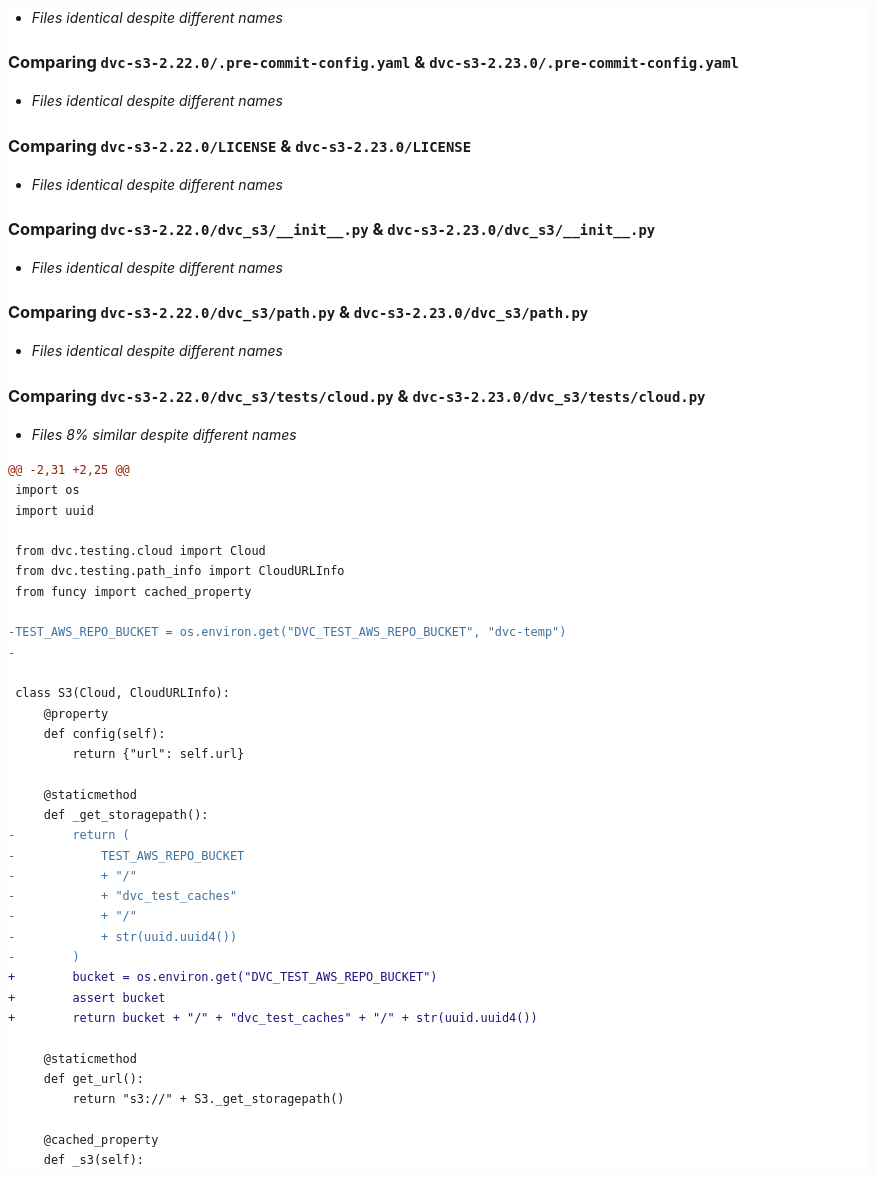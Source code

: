  * *Files identical despite different names*

### Comparing `dvc-s3-2.22.0/.pre-commit-config.yaml` & `dvc-s3-2.23.0/.pre-commit-config.yaml`

 * *Files identical despite different names*

### Comparing `dvc-s3-2.22.0/LICENSE` & `dvc-s3-2.23.0/LICENSE`

 * *Files identical despite different names*

### Comparing `dvc-s3-2.22.0/dvc_s3/__init__.py` & `dvc-s3-2.23.0/dvc_s3/__init__.py`

 * *Files identical despite different names*

### Comparing `dvc-s3-2.22.0/dvc_s3/path.py` & `dvc-s3-2.23.0/dvc_s3/path.py`

 * *Files identical despite different names*

### Comparing `dvc-s3-2.22.0/dvc_s3/tests/cloud.py` & `dvc-s3-2.23.0/dvc_s3/tests/cloud.py`

 * *Files 8% similar despite different names*

```diff
@@ -2,31 +2,25 @@
 import os
 import uuid
 
 from dvc.testing.cloud import Cloud
 from dvc.testing.path_info import CloudURLInfo
 from funcy import cached_property
 
-TEST_AWS_REPO_BUCKET = os.environ.get("DVC_TEST_AWS_REPO_BUCKET", "dvc-temp")
-
 
 class S3(Cloud, CloudURLInfo):
     @property
     def config(self):
         return {"url": self.url}
 
     @staticmethod
     def _get_storagepath():
-        return (
-            TEST_AWS_REPO_BUCKET
-            + "/"
-            + "dvc_test_caches"
-            + "/"
-            + str(uuid.uuid4())
-        )
+        bucket = os.environ.get("DVC_TEST_AWS_REPO_BUCKET")
+        assert bucket
+        return bucket + "/" + "dvc_test_caches" + "/" + str(uuid.uuid4())
 
     @staticmethod
     def get_url():
         return "s3://" + S3._get_storagepath()
 
     @cached_property
     def _s3(self):
```

